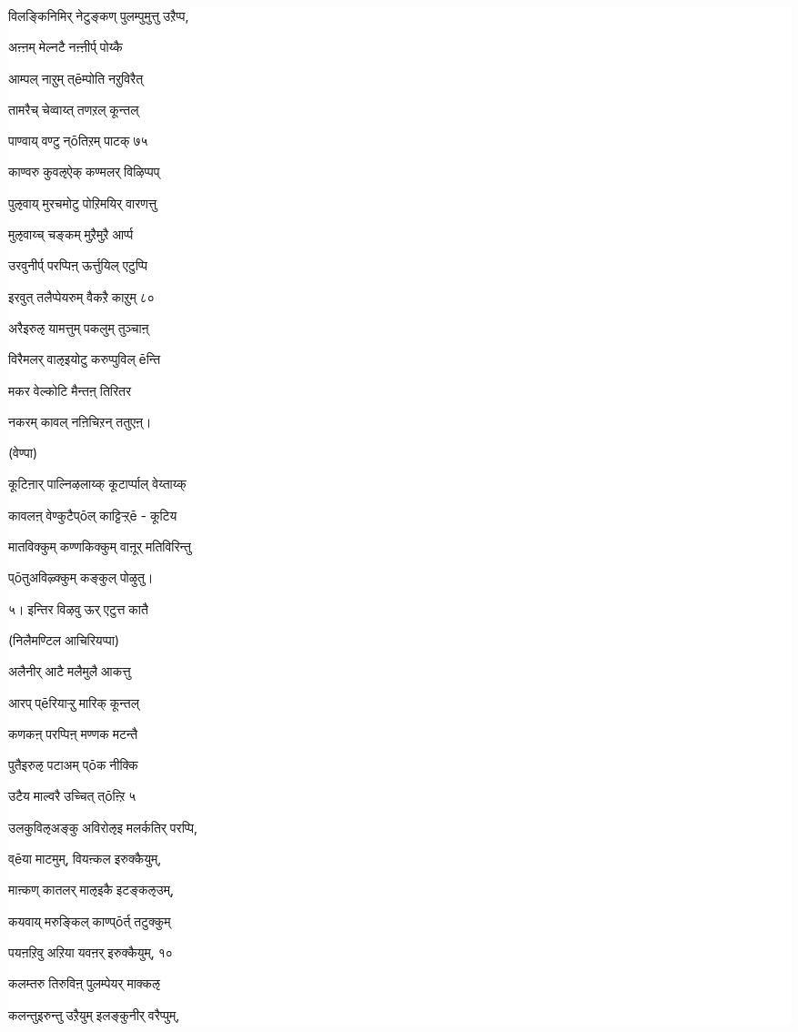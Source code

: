 विलङ्किनिमिर् नेटुङ्कण् पुलम्पुमुत्तु उऱैप्प,  
    
अऩ्ऩम् मेल्नटै नऩ्ऩीर्प् पोय्कै  
    
आम्पल् नाऱुम् त्ēम्पोति नऱुविरैत्  
    
तामरैच् चेव्वाय्त् तणऱल् कून्तल्  
    
पाण्वाय् वण्टु न्ōतिऱम् पाटक् ७५     
    
काण्वरु कुवऌऐक् कण्मलर् विऴिप्पप्  
    
पुऌवाय् मुरचमोटु पोऱिमयिर् वारणत्तु  
    
मुऌवाय्च् चङ्कम् मुऱैमुऱै आर्प्प  
    
उरवुनीर्प् परप्पिऩ् ऊर्त्तुयिल् एटुप्पि  
    
इरवुत् तलैप्पेयरुम् वैकऱै काऱुम् ८०     
    
अरैइरुऌ यामत्तुम् पकलुम् तुञ्चाऩ्  
    
विरैमलर् वाऌइयोटु करुप्पुविल् ēन्ति  
    
मकर वेल्कोटि मैन्तऩ् तिरितर  
    
नकरम् कावल् नऩिचिऱन् ततुएऩ्।  
    
(वेण्पा)  
    
कूटिऩार् पाल्निऴलाय्क् कूटार्प्पाल् वेय्ताय्क्  
    
कावलऩ् वेण्कुटैप्ōल् काट्टिऱ्ऱ्ē - कूटिय  
    
मातविक्कुम् कण्णकिक्कुम् वाऩूर् मतिविरिन्तु  
    
प्ōतुअविऴ्क्कुम् कङ्कुल् पोऴुतु।

५। इन्तिर विऴवु ऊर् एटुत्त कातै

(निलैमण्टिल आचिरियप्पा)

अलैनीर् आटै मलैमुलै आकत्तु  
    
आरप् प्ēरियाऱ्ऱु मारिक् कून्तल्  
    
कणकऩ् परप्पिऩ् मण्णक मटन्तै  
    
पुतैइरुऌ पटाअम् प्ōक नीक्कि  
    
उटैय माल्वरै उच्चित् त्ōऩ्ऱि ५    
    
उलकुविऌअङ्कु अविरोऌइ मलर्कतिर् परप्पि,  
    
व्ēया माटमुम्, वियऩ्कल इरुक्कैयुम्,  
    
माऩ्कण् कातलर् माऌइकै इटङ्कऌउम्,  
    
कयवाय् मरुङ्किल् काण्प्ōर्त् तटुक्कुम्  
    
पयऩऱिवु अऱिया यवऩर् इरुक्कैयुम्, १०   
    
कलम्तरु तिरुविऩ् पुलम्पेयर् माक्कऌ  
    
कलन्तुइरुन्तु उऱैयुम् इलङ्कुनीर् वरैप्पुम्,  
    